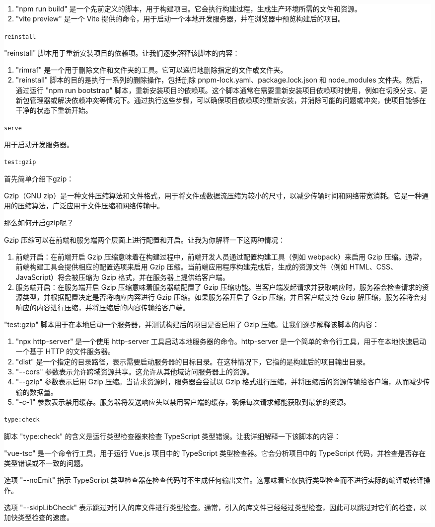 1. "npm run build" 是一个先前定义的脚本，用于构建项目。它会执行构建过程，生成生产环境所需的文件和资源。
2. "vite preview" 是一个 Vite 提供的命令，用于启动一个本地开发服务器，并在浏览器中预览构建后的项目。

`reinstall`

"reinstall" 脚本用于重新安装项目的依赖项。让我们逐步解释该脚本的内容：

1. "rimraf" 是一个用于删除文件和文件夹的工具。它可以递归地删除指定的文件或文件夹。
2. "reinstall" 脚本的目的是执行一系列的删除操作，包括删除 pnpm-lock.yaml、package.lock.json 和 node_modules 文件夹。然后，通过运行 "npm run bootstrap" 脚本，重新安装项目的依赖项。这个脚本通常在需要重新安装项目依赖项时使用，例如在切换分支、更新包管理器或解决依赖冲突等情况下。通过执行这些步骤，可以确保项目依赖项的重新安装，并消除可能的问题或冲突，使项目能够在干净的状态下重新开始。

`serve`

用于启动开发服务器。

`test:gzip`

首先简单介绍下gzip：

Gzip（GNU zip）是一种文件压缩算法和文件格式，用于将文件或数据流压缩为较小的尺寸，以减少传输时间和网络带宽消耗。它是一种通用的压缩算法，广泛应用于文件压缩和网络传输中。

那么如何开启gzip呢？

Gzip 压缩可以在前端和服务端两个层面上进行配置和开启。让我为你解释一下这两种情况：

1. 前端开启：在前端开启 Gzip 压缩意味着在构建过程中，前端开发人员通过配置构建工具（例如 webpack）来启用 Gzip 压缩。通常，前端构建工具会提供相应的配置选项来启用 Gzip 压缩。当前端应用程序构建完成后，生成的资源文件（例如 HTML、CSS、JavaScript）将会被压缩为 Gzip 格式，并在服务器上提供给客户端。
2. 服务端开启：在服务端开启 Gzip 压缩意味着服务器端配置了 Gzip 压缩功能。当客户端发起请求并获取响应时，服务器会检查请求的资源类型，并根据配置决定是否将响应内容进行 Gzip 压缩。如果服务器开启了 Gzip 压缩，并且客户端支持 Gzip 解压缩，服务器将会对响应的内容进行压缩，并将压缩后的内容传输给客户端。

"test:gzip" 脚本用于在本地启动一个服务器，并测试构建后的项目是否启用了 Gzip 压缩。让我们逐步解释该脚本的内容：

1. "npx http-server" 是一个使用 http-server 工具启动本地服务器的命令。http-server 是一个简单的命令行工具，用于在本地快速启动一个基于 HTTP 的文件服务器。
2. "dist" 是一个指定的目录路径，表示需要启动服务器的目标目录。在这种情况下，它指的是构建后的项目输出目录。
3. "--cors" 参数表示允许跨域资源共享。这允许从其他域访问服务器上的资源。
4. "--gzip" 参数表示启用 Gzip 压缩。当请求资源时，服务器会尝试以 Gzip 格式进行压缩，并将压缩后的资源传输给客户端，从而减少传输的数据量。
5. "-c-1" 参数表示禁用缓存。服务器将发送响应头以禁用客户端的缓存，确保每次请求都能获取到最新的资源。

`type:check`

脚本 "type:check" 的含义是运行类型检查器来检查 TypeScript 类型错误。让我详细解释一下该脚本的内容：

"vue-tsc" 是一个命令行工具，用于运行 Vue.js 项目中的 TypeScript 类型检查器。它会分析项目中的 TypeScript 代码，并检查是否存在类型错误或不一致的问题。

选项 "--noEmit" 指示 TypeScript 类型检查器在检查代码时不生成任何输出文件。这意味着它仅执行类型检查而不进行实际的编译或转译操作。

选项 "--skipLibCheck" 表示跳过对引入的库文件进行类型检查。通常，引入的库文件已经经过类型检查，因此可以跳过对它们的检查，以加快类型检查的速度。